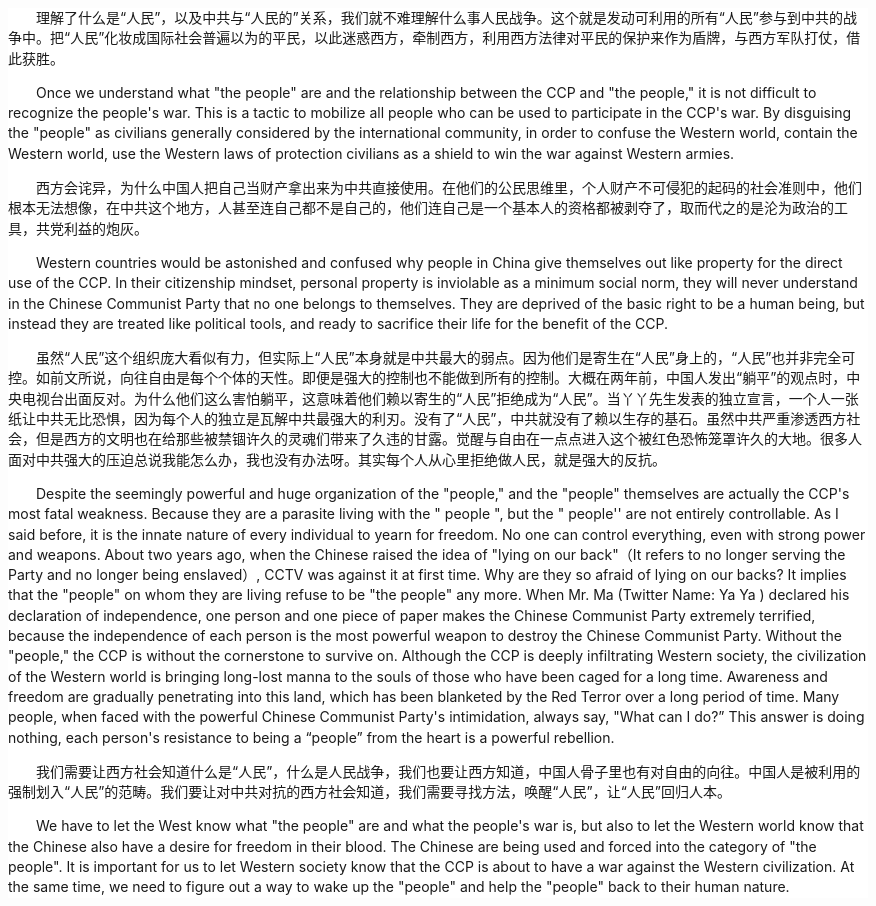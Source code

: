 &emsp;&emsp;理解了什么是“人民”，以及中共与“人民的”关系，我们就不难理解什么事人民战争。这个就是发动可利用的所有“人民”参与到中共的战争中。把“人民”化妆成国际社会普遍以为的平民，以此迷惑西方，牵制西方，利用西方法律对平民的保护来作为盾牌，与西方军队打仗，借此获胜。

&emsp;&emsp;Once we understand what "the people" are and the relationship between the CCP and "the people," it is not difficult to recognize the people's war. This is a tactic to mobilize all people who can be used to participate in the CCP's war. By disguising the "people" as civilians generally considered by the international community, in order to confuse the Western world, contain the Western world, use the Western laws of protection civilians as a shield to win the war against Western armies.

&emsp;&emsp;西方会诧异，为什么中国人把自己当财产拿出来为中共直接使用。在他们的公民思维里，个人财产不可侵犯的起码的社会准则中，他们根本无法想像，在中共这个地方，人甚至连自己都不是自己的，他们连自己是一个基本人的资格都被剥夺了，取而代之的是沦为政治的工具，共党利益的炮灰。

&emsp;&emsp;Western countries would be astonished and confused why people in China give themselves out like property for the direct use of the CCP. In their citizenship mindset, personal property is inviolable as a minimum social norm, they will never understand in the Chinese Communist Party that no one belongs to themselves. They are deprived of the basic right to be a human being, but instead they are treated like political tools, and ready to sacrifice their life for the benefit of the CCP.

&emsp;&emsp;虽然“人民”这个组织庞大看似有力，但实际上“人民”本身就是中共最大的弱点。因为他们是寄生在“人民”身上的，“人民”也并非完全可控。如前文所说，向往自由是每个个体的天性。即便是强大的控制也不能做到所有的控制。大概在两年前，中国人发出“躺平”的观点时，中央电视台出面反对。为什么他们这么害怕躺平，这意味着他们赖以寄生的“人民”拒绝成为“人民”。当丫丫先生发表的独立宣言，一个人一张纸让中共无比恐惧，因为每个人的独立是瓦解中共最强大的利刃。没有了“人民”，中共就没有了赖以生存的基石。虽然中共严重渗透西方社会，但是西方的文明也在给那些被禁锢许久的灵魂们带来了久违的甘露。觉醒与自由在一点点进入这个被红色恐怖笼罩许久的大地。很多人面对中共强大的压迫总说我能怎么办，我也没有办法呀。其实每个人从心里拒绝做人民，就是强大的反抗。

&emsp;&emsp;Despite the seemingly powerful and huge organization of the "people," and the "people" themselves are actually the CCP's most fatal weakness. Because they are a parasite living with the " people ", but the " people'' are not entirely controllable. As I said before, it is the innate nature of every individual to yearn for freedom. No one can control everything, even with strong power and weapons. About two years ago, when the Chinese raised the idea of "lying on our back"（It refers to no longer serving the Party and no longer being enslaved）, CCTV was against it at first time. Why are they so afraid of lying on our backs? It implies that the "people" on whom they are living refuse to be "the people" any more. When Mr. Ma (Twitter Name: Ya Ya ) declared his declaration of independence, one person and one piece of paper makes the Chinese Communist Party extremely terrified, because the independence of each person is the most powerful weapon to destroy the Chinese Communist Party. Without the "people," the CCP is without the cornerstone to survive on. Although the CCP is deeply infiltrating Western society, the civilization of the Western world is bringing long-lost manna to the souls of those who have been caged for a long time. Awareness and freedom are gradually penetrating into this land, which has been blanketed by the Red Terror over a long period of time. Many people, when faced with the powerful Chinese Communist Party's intimidation, always say, "What can I do?” This answer is doing nothing, each person's resistance to being a “people” from the heart is a powerful rebellion.

&emsp;&emsp;我们需要让西方社会知道什么是“人民”，什么是人民战争，我们也要让西方知道，中国人骨子里也有对自由的向往。中国人是被利用的强制划入“人民”的范畴。我们要让对中共对抗的西方社会知道，我们需要寻找方法，唤醒“人民”，让“人民”回归人本。

&emsp;&emsp;We have to let the West know what "the people" are and what the people's war is, but also to let the Western world know that the Chinese also have a desire for freedom in their blood. The Chinese are being used and forced into the category of "the people". It is important for us to let Western society know that the CCP is about to have a war against the Western civilization. At the same time, we need to figure out a way to wake up the "people" and help the "people" back to their human nature.